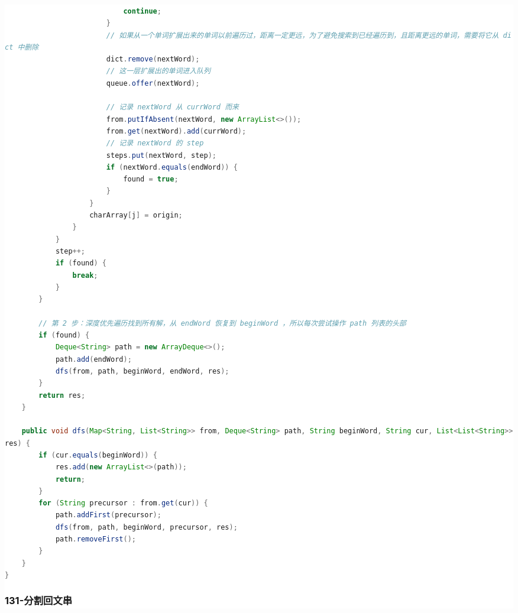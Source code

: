 ```java
                            continue;
                        }
                        // 如果从一个单词扩展出来的单词以前遍历过，距离一定更远，为了避免搜索到已经遍历到，且距离更远的单词，需要将它从 dict 中删除
                        dict.remove(nextWord);
                        // 这一层扩展出的单词进入队列
                        queue.offer(nextWord);

                        // 记录 nextWord 从 currWord 而来
                        from.putIfAbsent(nextWord, new ArrayList<>());
                        from.get(nextWord).add(currWord);
                        // 记录 nextWord 的 step
                        steps.put(nextWord, step);
                        if (nextWord.equals(endWord)) {
                            found = true;
                        }
                    }
                    charArray[j] = origin;
                }
            }
            step++;
            if (found) {
                break;
            }
        }

        // 第 2 步：深度优先遍历找到所有解，从 endWord 恢复到 beginWord ，所以每次尝试操作 path 列表的头部
        if (found) {
            Deque<String> path = new ArrayDeque<>();
            path.add(endWord);
            dfs(from, path, beginWord, endWord, res);
        }
        return res;
    }

    public void dfs(Map<String, List<String>> from, Deque<String> path, String beginWord, String cur, List<List<String>> res) {
        if (cur.equals(beginWord)) {
            res.add(new ArrayList<>(path));
            return;
        }
        for (String precursor : from.get(cur)) {
            path.addFirst(precursor);
            dfs(from, path, beginWord, precursor, res);
            path.removeFirst();
        }
    }
}
```

### 131-分割回文串
